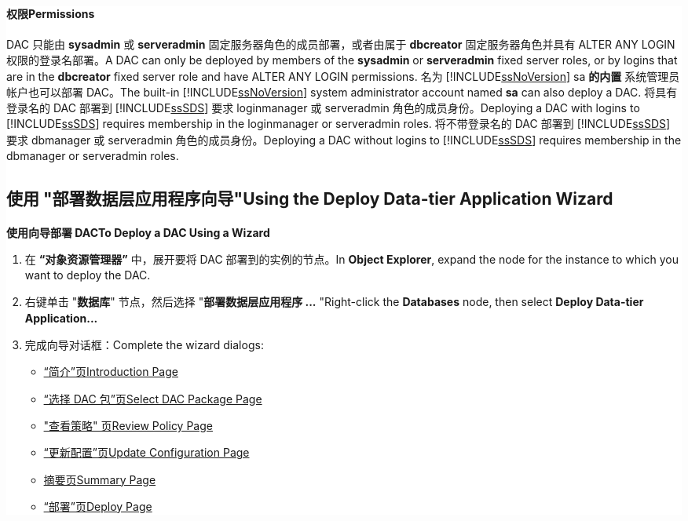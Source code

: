 ####  <a name="permissions"></a><a name="Permissions"></a> <span data-ttu-id="eb13d-137">权限</span><span class="sxs-lookup"><span data-stu-id="eb13d-137">Permissions</span></span>  
 <span data-ttu-id="eb13d-138">DAC 只能由 **sysadmin** 或 **serveradmin** 固定服务器角色的成员部署，或者由属于 **dbcreator** 固定服务器角色并具有 ALTER ANY LOGIN 权限的登录名部署。</span><span class="sxs-lookup"><span data-stu-id="eb13d-138">A DAC can only be deployed by members of the **sysadmin** or **serveradmin** fixed server roles, or by logins that are in the **dbcreator** fixed server role and have ALTER ANY LOGIN permissions.</span></span> <span data-ttu-id="eb13d-139">名为 [!INCLUDE[ssNoVersion](../../includes/ssnoversion-md.md)] sa **的内置** 系统管理员帐户也可以部署 DAC。</span><span class="sxs-lookup"><span data-stu-id="eb13d-139">The built-in [!INCLUDE[ssNoVersion](../../includes/ssnoversion-md.md)] system administrator account named **sa** can also deploy a DAC.</span></span> <span data-ttu-id="eb13d-140">将具有登录名的 DAC 部署到 [!INCLUDE[ssSDS](../../includes/sssds-md.md)] 要求 loginmanager 或 serveradmin 角色的成员身份。</span><span class="sxs-lookup"><span data-stu-id="eb13d-140">Deploying a DAC with logins to [!INCLUDE[ssSDS](../../includes/sssds-md.md)] requires membership in the loginmanager or serveradmin roles.</span></span> <span data-ttu-id="eb13d-141">将不带登录名的 DAC 部署到 [!INCLUDE[ssSDS](../../includes/sssds-md.md)] 要求 dbmanager 或 serveradmin 角色的成员身份。</span><span class="sxs-lookup"><span data-stu-id="eb13d-141">Deploying a DAC without logins to [!INCLUDE[ssSDS](../../includes/sssds-md.md)] requires membership in the dbmanager or serveradmin roles.</span></span>  
  
##  <a name="using-the-deploy-data-tier-application-wizard"></a><a name="UsingDeployDACWizard"></a><span data-ttu-id="eb13d-142">使用 "部署数据层应用程序向导"</span><span class="sxs-lookup"><span data-stu-id="eb13d-142">Using the Deploy Data-tier Application Wizard</span></span>  
 <span data-ttu-id="eb13d-143">**使用向导部署 DAC**</span><span class="sxs-lookup"><span data-stu-id="eb13d-143">**To Deploy a DAC Using a Wizard**</span></span>  
  
1.  <span data-ttu-id="eb13d-144">在 **“对象资源管理器”** 中，展开要将 DAC 部署到的实例的节点。</span><span class="sxs-lookup"><span data-stu-id="eb13d-144">In **Object Explorer**, expand the node for the instance to which you want to deploy the DAC.</span></span>  
  
2.  <span data-ttu-id="eb13d-145">右键单击 "**数据库**" 节点，然后选择 "**部署数据层应用程序 ...** "</span><span class="sxs-lookup"><span data-stu-id="eb13d-145">Right-click the **Databases** node, then select **Deploy Data-tier Application...**</span></span>  
  
3.  <span data-ttu-id="eb13d-146">完成向导对话框：</span><span class="sxs-lookup"><span data-stu-id="eb13d-146">Complete the wizard dialogs:</span></span>  
  
    -   [<span data-ttu-id="eb13d-147">“简介”页</span><span class="sxs-lookup"><span data-stu-id="eb13d-147">Introduction Page</span></span>](#Introduction)  
  
    -   [<span data-ttu-id="eb13d-148">“选择 DAC 包”页</span><span class="sxs-lookup"><span data-stu-id="eb13d-148">Select DAC Package Page</span></span>](#Select_dac_package)  
  
    -   [<span data-ttu-id="eb13d-149">"查看策略" 页</span><span class="sxs-lookup"><span data-stu-id="eb13d-149">Review Policy Page</span></span>](#Review_policy)  
  
    -   [<span data-ttu-id="eb13d-150">“更新配置”页</span><span class="sxs-lookup"><span data-stu-id="eb13d-150">Update Configuration Page</span></span>](#Update_configuration)  
  
    -   [<span data-ttu-id="eb13d-151">摘要页</span><span class="sxs-lookup"><span data-stu-id="eb13d-151">Summary Page</span></span>](#Summary)  
  
    -   [<span data-ttu-id="eb13d-152">“部署”页</span><span class="sxs-lookup"><span data-stu-id="eb13d-152">Deploy Page</span></span>](#Deploy)  
  